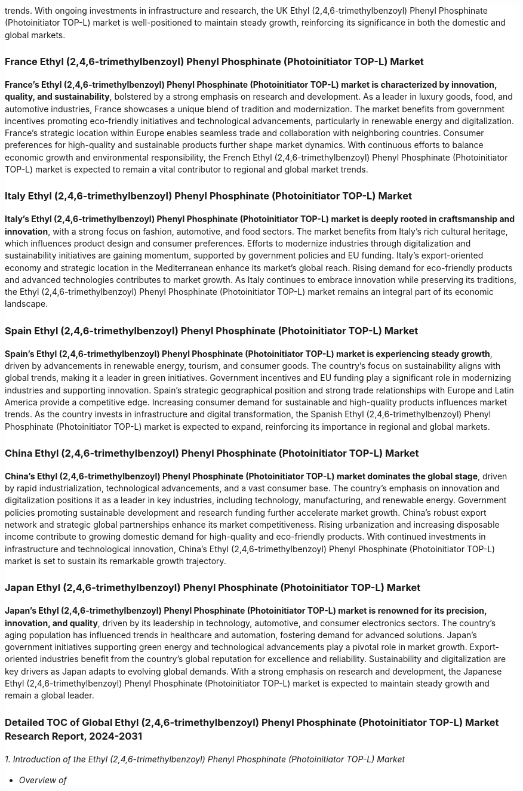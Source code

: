 trends. With ongoing investments in infrastructure and research, the UK Ethyl (2,4,6-trimethylbenzoyl) Phenyl Phosphinate (Photoinitiator TOP-L) market is well-positioned to maintain steady growth, reinforcing its significance in both the domestic and global markets.</p><h3><strong>France Ethyl (2,4,6-trimethylbenzoyl) Phenyl Phosphinate (Photoinitiator TOP-L) Market</strong></h3><p><strong>France&rsquo;s Ethyl (2,4,6-trimethylbenzoyl) Phenyl Phosphinate (Photoinitiator TOP-L) market is characterized by innovation, quality, and sustainability</strong>, bolstered by a strong emphasis on research and development. As a leader in luxury goods, food, and automotive industries, France showcases a unique blend of tradition and modernization. The market benefits from government incentives promoting eco-friendly initiatives and technological advancements, particularly in renewable energy and digitalization. France&rsquo;s strategic location within Europe enables seamless trade and collaboration with neighboring countries. Consumer preferences for high-quality and sustainable products further shape market dynamics. With continuous efforts to balance economic growth and environmental responsibility, the French Ethyl (2,4,6-trimethylbenzoyl) Phenyl Phosphinate (Photoinitiator TOP-L) market is expected to remain a vital contributor to regional and global market trends.</p><h3><strong>Italy Ethyl (2,4,6-trimethylbenzoyl) Phenyl Phosphinate (Photoinitiator TOP-L) Market</strong></h3><p><strong>Italy&rsquo;s Ethyl (2,4,6-trimethylbenzoyl) Phenyl Phosphinate (Photoinitiator TOP-L) market is deeply rooted in craftsmanship and innovation</strong>, with a strong focus on fashion, automotive, and food sectors. The market benefits from Italy&rsquo;s rich cultural heritage, which influences product design and consumer preferences. Efforts to modernize industries through digitalization and sustainability initiatives are gaining momentum, supported by government policies and EU funding. Italy&rsquo;s export-oriented economy and strategic location in the Mediterranean enhance its market&rsquo;s global reach. Rising demand for eco-friendly products and advanced technologies contributes to market growth. As Italy continues to embrace innovation while preserving its traditions, the Ethyl (2,4,6-trimethylbenzoyl) Phenyl Phosphinate (Photoinitiator TOP-L) market remains an integral part of its economic landscape.</p><h3><strong>Spain Ethyl (2,4,6-trimethylbenzoyl) Phenyl Phosphinate (Photoinitiator TOP-L) Market</strong></h3><p><strong>Spain&rsquo;s Ethyl (2,4,6-trimethylbenzoyl) Phenyl Phosphinate (Photoinitiator TOP-L) market is experiencing steady growth</strong>, driven by advancements in renewable energy, tourism, and consumer goods. The country&rsquo;s focus on sustainability aligns with global trends, making it a leader in green initiatives. Government incentives and EU funding play a significant role in modernizing industries and supporting innovation. Spain&rsquo;s strategic geographical position and strong trade relationships with Europe and Latin America provide a competitive edge. Increasing consumer demand for sustainable and high-quality products influences market trends. As the country invests in infrastructure and digital transformation, the Spanish Ethyl (2,4,6-trimethylbenzoyl) Phenyl Phosphinate (Photoinitiator TOP-L) market is expected to expand, reinforcing its importance in regional and global markets.</p><h3><strong>China Ethyl (2,4,6-trimethylbenzoyl) Phenyl Phosphinate (Photoinitiator TOP-L) Market</strong></h3><p><strong>China&rsquo;s Ethyl (2,4,6-trimethylbenzoyl) Phenyl Phosphinate (Photoinitiator TOP-L) market dominates the global stage</strong>, driven by rapid industrialization, technological advancements, and a vast consumer base. The country&rsquo;s emphasis on innovation and digitalization positions it as a leader in key industries, including technology, manufacturing, and renewable energy. Government policies promoting sustainable development and research funding further accelerate market growth. China&rsquo;s robust export network and strategic global partnerships enhance its market competitiveness. Rising urbanization and increasing disposable income contribute to growing domestic demand for high-quality and eco-friendly products. With continued investments in infrastructure and technological innovation, China&rsquo;s Ethyl (2,4,6-trimethylbenzoyl) Phenyl Phosphinate (Photoinitiator TOP-L) market is set to sustain its remarkable growth trajectory.</p><h3><strong>Japan Ethyl (2,4,6-trimethylbenzoyl) Phenyl Phosphinate (Photoinitiator TOP-L) Market</strong></h3><p><strong>Japan&rsquo;s Ethyl (2,4,6-trimethylbenzoyl) Phenyl Phosphinate (Photoinitiator TOP-L) market is renowned for its precision, innovation, and quality</strong>, driven by its leadership in technology, automotive, and consumer electronics sectors. The country&rsquo;s aging population has influenced trends in healthcare and automation, fostering demand for advanced solutions. Japan&rsquo;s government initiatives supporting green energy and technological advancements play a pivotal role in market growth. Export-oriented industries benefit from the country&rsquo;s global reputation for excellence and reliability. Sustainability and digitalization are key drivers as Japan adapts to evolving global demands. With a strong emphasis on research and development, the Japanese Ethyl (2,4,6-trimethylbenzoyl) Phenyl Phosphinate (Photoinitiator TOP-L) market is expected to maintain steady growth and remain a global leader.</p><h3><span class="">Detailed TOC of Global Ethyl (2,4,6-trimethylbenzoyl) Phenyl Phosphinate (Photoinitiator TOP-L) Market Research Report, 2024-2031</span></h3><p><em><span class="font-[700]">1. Introduction of the Ethyl (2,4,6-trimethylbenzoyl) Phenyl Phosphinate (Photoinitiator TOP-L) Market</span></em></p><ul><li><em><span class="">Overview of